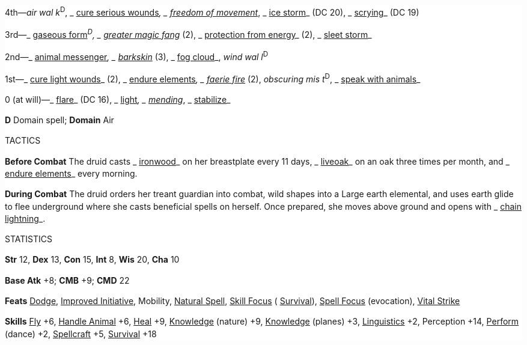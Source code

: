 4th—_air wal k_<sup>D</sup>, _ [cure serious wounds](/pathfinderRPG/prd/spells/cureSeriousWounds.html#_cure-serious-wounds)_, _ [freedom of movement](/pathfinderRPG/prd/spells/freedomOfMovement.html#_freedom-of-movement)_, _ [ice storm](/pathfinderRPG/prd/spells/iceStorm.html#_ice-storm)_ (DC 20), _ [scrying](/pathfinderRPG/prd/spells/scrying.html#_scrying)_ (DC 19)

3rd—_ [gaseous form](/pathfinderRPG/prd/spells/gaseousForm.html#_gaseous-form)_<sup>D</sup>, _ [greater magic fang](/pathfinderRPG/prd/spells/magicFang.html#_magic-fang-greater)_ (2), _ [protection from energy](/pathfinderRPG/prd/spells/protectionFromEnergy.html#_protection-from-energy)_ (2), _ [sleet storm](/pathfinderRPG/prd/spells/sleetStorm.html#_sleet-storm)_

2nd—_ [animal messenger](/pathfinderRPG/prd/spells/animalMessenger.html#_animal-messenger)_, _ [barkskin](/pathfinderRPG/prd/spells/barkskin.html#_barkskin)_ (3), _ [fog cloud](/pathfinderRPG/prd/spells/fogCloud.html)_, _wind wal l_<sup>D</sup>

1st—_ [cure light wounds](/pathfinderRPG/prd/spells/cureLightWounds.html#_cure-light-wounds)_ (2), _ [endure elements](/pathfinderRPG/prd/spells/endureElements.html#_endure-elements)_, _ [faerie fire](/pathfinderRPG/prd/spells/faerieFire.html#_faerie-fire)_ (2), _obscuring mis t_<sup>D</sup>, _ [speak with animals](/pathfinderRPG/prd/spells/speakWithAnimals.html#_speak-with-animals)_

0 (at will)—_ [flare](/pathfinderRPG/prd/spells/flare.html#_flare)_ (DC 16), _ [light](/pathfinderRPG/prd/spells/light.html#_light)_, _ [mending](/pathfinderRPG/prd/spells/mending.html#_mending)_, _ [stabilize](/pathfinderRPG/prd/spells/stabilize.html#_stabilize)_

**D** Domain spell; **Domain** Air

TACTICS

**Before Combat** The druid casts _ [ironwood](/pathfinderRPG/prd/spells/ironwood.html#_ironwood)_ on her breastplate every 11 days, _ [liveoak](/pathfinderRPG/prd/spells/liveoak.html#_liveoak)_ on an oak three times per month, and _ [endure elements](/pathfinderRPG/prd/spells/endureElements.html#_endure-elements)_ every morning.

**During Combat** The druid orders her treant guardian into combat, wild shapes into a Large earth elemental, and uses earth glide to flee underground where she casts beneficial spells on herself. Once prepared, she moves above ground and opens with _ [chain lightning](/pathfinderRPG/prd/spells/chainLightning.html#_chain-lightning)_.

STATISTICS

**Str** 12, **Dex** 13, **Con** 15, **Int** 8, **Wis** 20, **Cha** 10

**Base Atk** +8; **CMB** +9; **CMD** 22

**Feats** [Dodge](/pathfinderRPG/prd/feats.html#_dodge), [Improved Initiative](/pathfinderRPG/prd/feats.html#_improved-initiative), Mobility, [Natural Spell](/pathfinderRPG/prd/feats.html#_natural-spell), [Skill Focus](/pathfinderRPG/prd/feats.html#_skill-focus) ( [Survival](/pathfinderRPG/prd/skills/survival.html#_survival)), [Spell Focus](/pathfinderRPG/prd/feats.html#_spell-focus) (evocation), [Vital Strike](/pathfinderRPG/prd/feats.html#_vital-strike)

**Skills** [Fly](/pathfinderRPG/prd/skills/fly.html#_fly) +6, [Handle Animal](/pathfinderRPG/prd/skills/handleAnimal.html#_handle-animal) +6, [Heal](/pathfinderRPG/prd/skills/heal.html#_heal) +9, [Knowledge](/pathfinderRPG/prd/skills/knowledge.html#_knowledge) (nature) +9, [Knowledge](/pathfinderRPG/prd/skills/knowledge.html#_knowledge) (planes) +3, [Linguistics](/pathfinderRPG/prd/skills/linguistics.html#_linguistics) +2, Perception +14, [Perform](/pathfinderRPG/prd/skills/perform.html#_perform) (dance) +2, [Spellcraft](/pathfinderRPG/prd/skills/spellcraft.html#_spellcraft) +5, [Survival](/pathfinderRPG/prd/skills/survival.html#_survival) +18

